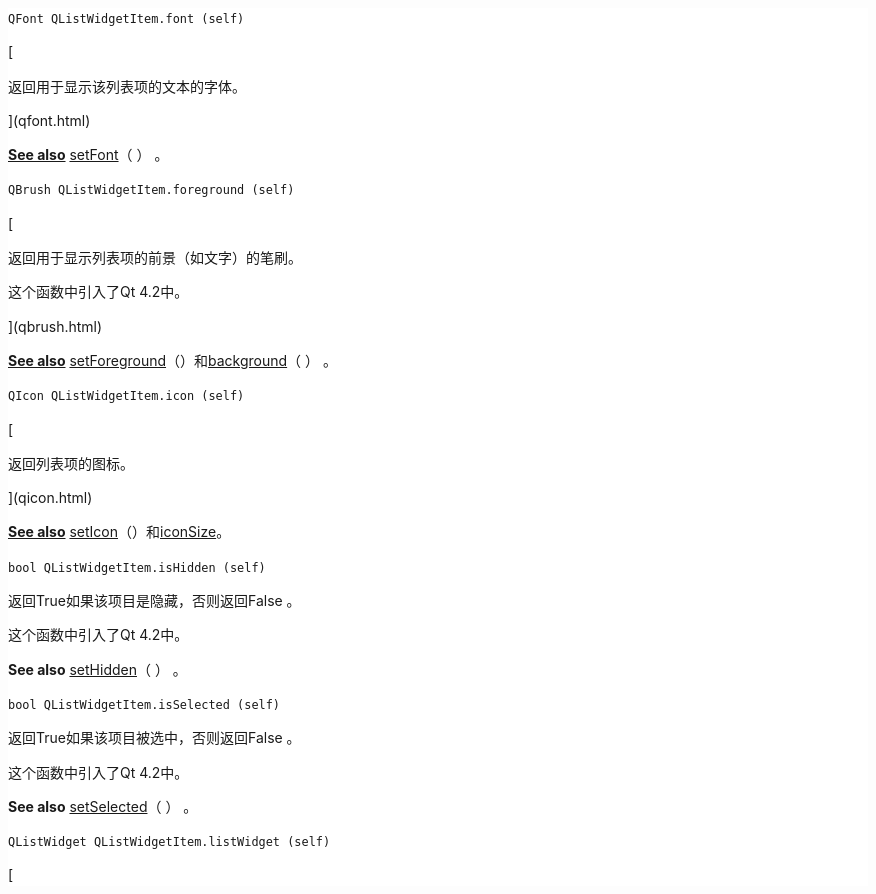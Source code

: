 ```
QFont QListWidgetItem.font (self)
```

[

返回用于显示该列表项的文本的字体。

](qfont.html)

[**See also**](qfont.html) [setFont](qlistwidgetitem.html#setFont)（ ） 。

```
QBrush QListWidgetItem.foreground (self)
```

[

返回用于显示列表项的前景（如文字）的笔刷。

这个函数中引入了Qt 4.2中。

](qbrush.html)

[**See also**](qbrush.html) [setForeground](qlistwidgetitem.html#setForeground)（）和[background](qlistwidgetitem.html#background)（ ） 。

```
QIcon QListWidgetItem.icon (self)
```

[

返回列表项的图标。

](qicon.html)

[**See also**](qicon.html) [setIcon](qlistwidgetitem.html#setIcon)（）和[iconSize](qabstractitemview.html#iconSize-prop)。

```
bool QListWidgetItem.isHidden (self)
```

返回True如果该项目是隐藏，否则返回False 。

这个函数中引入了Qt 4.2中。

**See also** [setHidden](qlistwidgetitem.html#setHidden)（ ） 。

```
bool QListWidgetItem.isSelected (self)
```

返回True如果该项目被选中，否则返回False 。

这个函数中引入了Qt 4.2中。

**See also** [setSelected](qlistwidgetitem.html#setSelected)（ ） 。

```
QListWidget QListWidgetItem.listWidget (self)
```

[
